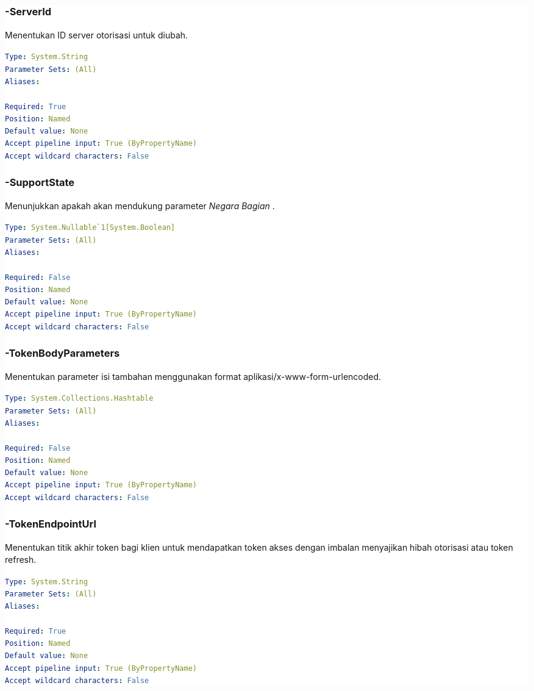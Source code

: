 ### -ServerId
Menentukan ID server otorisasi untuk diubah.

```yaml
Type: System.String
Parameter Sets: (All)
Aliases:

Required: True
Position: Named
Default value: None
Accept pipeline input: True (ByPropertyName)
Accept wildcard characters: False
```

### -SupportState
Menunjukkan apakah akan mendukung parameter *Negara Bagian* .

```yaml
Type: System.Nullable`1[System.Boolean]
Parameter Sets: (All)
Aliases:

Required: False
Position: Named
Default value: None
Accept pipeline input: True (ByPropertyName)
Accept wildcard characters: False
```

### -TokenBodyParameters
Menentukan parameter isi tambahan menggunakan format aplikasi/x-www-form-urlencoded.

```yaml
Type: System.Collections.Hashtable
Parameter Sets: (All)
Aliases:

Required: False
Position: Named
Default value: None
Accept pipeline input: True (ByPropertyName)
Accept wildcard characters: False
```

### -TokenEndpointUrl
Menentukan titik akhir token bagi klien untuk mendapatkan token akses dengan imbalan menyajikan hibah otorisasi atau token refresh.

```yaml
Type: System.String
Parameter Sets: (All)
Aliases:

Required: True
Position: Named
Default value: None
Accept pipeline input: True (ByPropertyName)
Accept wildcard characters: False
```

